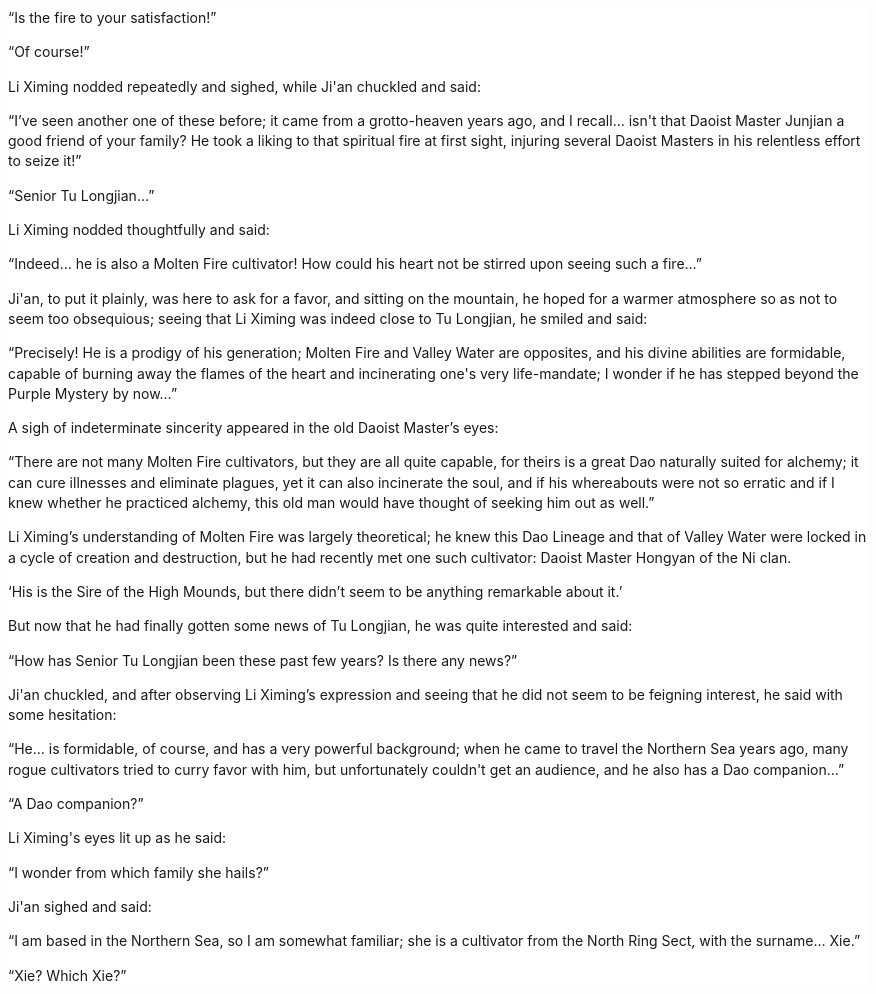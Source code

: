 “Is the fire to your satisfaction!”

“Of course!”

Li Ximing nodded repeatedly and sighed, while Ji'an chuckled and said:

“I’ve seen another one of these before; it came from a grotto-heaven years ago, and I recall… isn't that Daoist Master Junjian a good friend of your family? He took a liking to that spiritual fire at first sight, injuring several Daoist Masters in his relentless effort to seize it!”

“Senior Tu Longjian…”

Li Ximing nodded thoughtfully and said:

“Indeed… he is also a Molten Fire cultivator! How could his heart not be stirred upon seeing such a fire…”

Ji'an, to put it plainly, was here to ask for a favor, and sitting on the mountain, he hoped for a warmer atmosphere so as not to seem too obsequious; seeing that Li Ximing was indeed close to Tu Longjian, he smiled and said:

“Precisely! He is a prodigy of his generation; Molten Fire and Valley Water are opposites, and his divine abilities are formidable, capable of burning away the flames of the heart and incinerating one's very life-mandate; I wonder if he has stepped beyond the Purple Mystery by now…”

A sigh of indeterminate sincerity appeared in the old Daoist Master’s eyes:

“There are not many Molten Fire cultivators, but they are all quite capable, for theirs is a great Dao naturally suited for alchemy; it can cure illnesses and eliminate plagues, yet it can also incinerate the soul, and if his whereabouts were not so erratic and if I knew whether he practiced alchemy, this old man would have thought of seeking him out as well.”

Li Ximing’s understanding of Molten Fire was largely theoretical; he knew this Dao Lineage and that of Valley Water were locked in a cycle of creation and destruction, but he had recently met one such cultivator: Daoist Master Hongyan of the Ni clan.

‘His is the Sire of the High Mounds, but there didn’t seem to be anything remarkable about it.’

But now that he had finally gotten some news of Tu Longjian, he was quite interested and said:

“How has Senior Tu Longjian been these past few years? Is there any news?”

Ji'an chuckled, and after observing Li Ximing’s expression and seeing that he did not seem to be feigning interest, he said with some hesitation:

“He… is formidable, of course, and has a very powerful background; when he came to travel the Northern Sea years ago, many rogue cultivators tried to curry favor with him, but unfortunately couldn't get an audience, and he also has a Dao companion…”

“A Dao companion?”

Li Ximing's eyes lit up as he said:

“I wonder from which family she hails?”

Ji'an sighed and said:

“I am based in the Northern Sea, so I am somewhat familiar; she is a cultivator from the North Ring Sect, with the surname… Xie.”

“Xie? Which Xie?”

